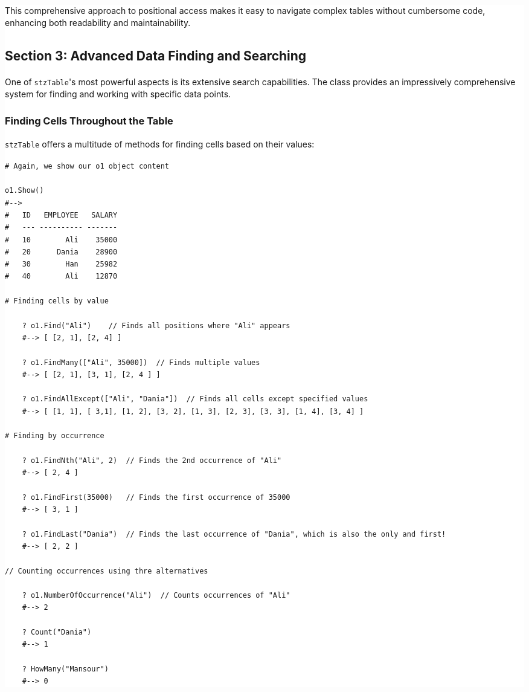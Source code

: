 This comprehensive approach to positional access makes it easy to navigate complex tables without cumbersome code, enhancing both readability and maintainability.

## Section 3: Advanced Data Finding and Searching

One of `stzTable`'s most powerful aspects is its extensive search capabilities. The class provides an impressively comprehensive system for finding and working with specific data points.

### Finding Cells Throughout the Table

`stzTable` offers a multitude of methods for finding cells based on their values:

```ring
# Again, we show our o1 object content

o1.Show()
#-->
#   ID   EMPLOYEE   SALARY
#   --- ---------- -------
#   10        Ali    35000
#   20      Dania    28900
#   30        Han    25982
#   40        Ali    12870

# Finding cells by value

	? o1.Find("Ali")  	// Finds all positions where "Ali" appears
    #--> [ [2, 1], [2, 4] ]
    
	? o1.FindMany(["Ali", 35000])  // Finds multiple values
    #--> [ [2, 1], [3, 1], [2, 4 ] ]
    
	? o1.FindAllExcept(["Ali", "Dania"])  // Finds all cells except specified values
	#--> [ [1, 1], [ 3,1], [1, 2], [3, 2], [1, 3], [2, 3], [3, 3], [1, 4], [3, 4] ]
    
# Finding by occurrence

	? o1.FindNth("Ali", 2)  // Finds the 2nd occurrence of "Ali"
    #--> [ 2, 4 ]
    
	? o1.FindFirst(35000)   // Finds the first occurrence of 35000
    #--> [ 3, 1 ]
    
	? o1.FindLast("Dania")  // Finds the last occurrence of "Dania", which is also the only and first!
	#--> [ 2, 2 ]
    
// Counting occurrences using thre alternatives

	? o1.NumberOfOccurrence("Ali")  // Counts occurrences of "Ali"
    #--> 2

    ? Count("Dania")
    #--> 1

    ? HowMany("Mansour")
    #--> 0
```
